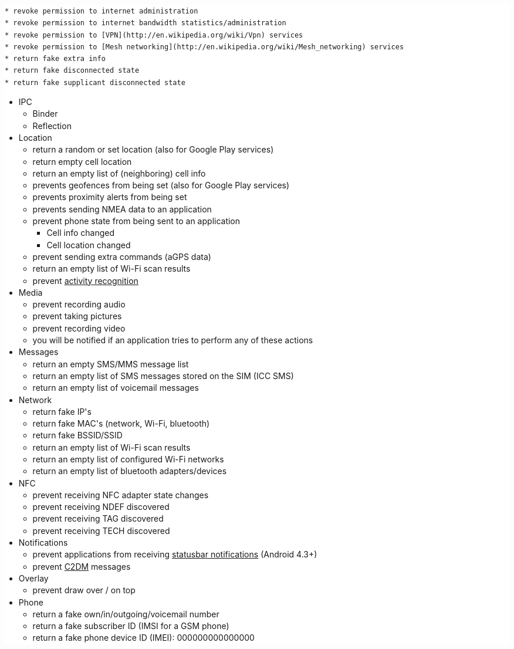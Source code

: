 	* revoke permission to internet administration
	* revoke permission to internet bandwidth statistics/administration
	* revoke permission to [VPN](http://en.wikipedia.org/wiki/Vpn) services
	* revoke permission to [Mesh networking](http://en.wikipedia.org/wiki/Mesh_networking) services
	* return fake extra info
	* return fake disconnected state
	* return fake supplicant disconnected state
<a name="IPC"></a>
* IPC
	* Binder
	* Reflection
<a name="location"></a>
* Location
	* return a random or set location (also for Google Play services)
	* return empty cell location
	* return an empty list of (neighboring) cell info
	* prevents geofences from being set (also for Google Play services)
	* prevents proximity alerts from being set
	* prevents sending NMEA data to an application
	* prevent phone state from being sent to an application
		* Cell info changed
		* Cell location changed
	* prevent sending extra commands (aGPS data)
	* return an empty list of Wi-Fi scan results
	* prevent [activity recognition](http://developer.android.com/training/location/activity-recognition.html)
<a name="media"></a>
* Media
	* prevent recording audio
	* prevent taking pictures
	* prevent recording video
	* you will be notified if an application tries to perform any of these actions
<a name="messages"></a>
* Messages
	* return an empty SMS/MMS message list
	* return an empty list of SMS messages stored on the SIM (ICC SMS)
	* return an empty list of voicemail messages
<a name="network"></a>
* Network
	* return fake IP's
	* return fake MAC's (network, Wi-Fi, bluetooth)
	* return fake BSSID/SSID
	* return an empty list of Wi-Fi scan results
	* return an empty list of configured Wi-Fi networks
	* return an empty list of bluetooth adapters/devices
<a name="nfc"></a>
* NFC
	* prevent receiving NFC adapter state changes
	* prevent receiving NDEF discovered
	* prevent receiving TAG discovered
	* prevent receiving TECH discovered
<a name="notifications"></a>
* Notifications
	* prevent applications from receiving [statusbar notifications](https://developer.android.com/reference/android/service/notification/NotificationListenerService.html) (Android 4.3+)
	* prevent [C2DM](https://developers.google.com/android/c2dm/) messages
<a name="overlay"></a>
* Overlay
	* prevent draw over / on top
<a name="phone"></a>
* Phone
	* return a fake own/in/outgoing/voicemail number
	* return a fake subscriber ID (IMSI for a GSM phone)
	* return a fake phone device ID (IMEI): 000000000000000